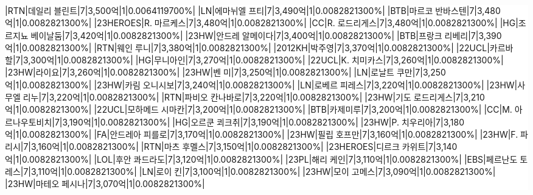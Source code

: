 |RTN|데일리 블린트|7|3,500억|1|0.0064119700%|
|LN|에마뉘엘 프티|7|3,490억|1|0.0082821300%|
|BTB|마르코 반바스텐|7|3,480억|1|0.0082821300%|
|23HEROES|R. 마르케스|7|3,480억|1|0.0082821300%|
|CC|R. 로드리게스|7|3,480억|1|0.0082821300%|
|HG|조르지뇨 베이날둠|7|3,420억|1|0.0082821300%|
|23HW|안드레 알메이다|7|3,400억|1|0.0082821300%|
|BTB|프랑크 리베리|7|3,390억|1|0.0082821300%|
|RTN|웨인 루니|7|3,380억|1|0.0082821300%|
|2012KH|박주영|7|3,370억|1|0.0082821300%|
|22UCL|카르바할|7|3,300억|1|0.0082821300%|
|HG|무니아인|7|3,270억|1|0.0082821300%|
|22UCL|K. 치미카스|7|3,260억|1|0.0082821300%|
|23HW|라이요|7|3,260억|1|0.0082821300%|
|23HW|벤 미|7|3,250억|1|0.0082821300%|
|LN|로날트 쿠만|7|3,250억|1|0.0082821300%|
|23HW|카림 오니시보|7|3,240억|1|0.0082821300%|
|LN|로베르 피레스|7|3,220억|1|0.0082821300%|
|23HW|사무엘 리누|7|3,220억|1|0.0082821300%|
|RTN|파비오 칸나바로|7|3,220억|1|0.0082821300%|
|23HW|기도 로드리게스|7|3,210억|1|0.0082821300%|
|22UCL|모하메드 시마칸|7|3,200억|1|0.0082821300%|
|BTB|카제미루|7|3,200억|1|0.0082821300%|
|CC|M. 아르나우토비치|7|3,190억|1|0.0082821300%|
|HG|오르쿤 쾨크취|7|3,190억|1|0.0082821300%|
|23HW|P. 치우리아|7|3,180억|1|0.0082821300%|
|FA|안드레아 피를로|7|3,170억|1|0.0082821300%|
|23HW|필립 호프만|7|3,160억|1|0.0082821300%|
|23HW|F. 파리시|7|3,160억|1|0.0082821300%|
|RTN|마츠 후멜스|7|3,150억|1|0.0082821300%|
|23HEROES|디르크 카위트|7|3,140억|1|0.0082821300%|
|LOL|후안 콰드라도|7|3,120억|1|0.0082821300%|
|23PL|해리 케인|7|3,110억|1|0.0082821300%|
|EBS|페르난도 토레스|7|3,110억|1|0.0082821300%|
|LN|로이 킨|7|3,100억|1|0.0082821300%|
|23HW|모이 고메스|7|3,090억|1|0.0082821300%|
|23HW|마테오 페시나|7|3,070억|1|0.0082821300%|
